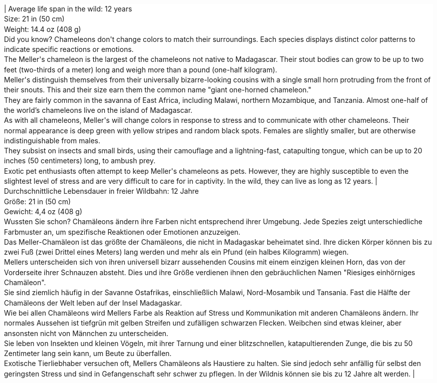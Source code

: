 | Average life span in the wild: 12 years<br/>Size: 21 in (50 cm)<br/>Weight: 14.4 oz (408 g)<br/>Did you know? Chameleons don't change colors to match their surroundings. Each species displays distinct color patterns to indicate specific reactions or emotions.<br/>The Meller's chameleon is the largest of the chameleons not native to Madagascar. Their stout bodies can grow to be up to two feet (two-thirds of a meter) long and weigh more than a pound (one-half kilogram).<br/>Meller's distinguish themselves from their universally bizarre-looking cousins with a single small horn protruding from the front of their snouts. This and their size earn them the common name "giant one-horned chameleon."<br/>They are fairly common in the savanna of East Africa, including Malawi, northern Mozambique, and Tanzania. Almost one-half of the world’s chameleons live on the island of Madagascar.<br/>As with all chameleons, Meller's will change colors in response to stress and to communicate with other chameleons. Their normal appearance is deep green with yellow stripes and random black spots. Females are slightly smaller, but are otherwise indistinguishable from males.<br/>They subsist on insects and small birds, using their camouflage and a lightning-fast, catapulting tongue, which can be up to 20 inches (50 centimeters) long, to ambush prey.<br/>Exotic pet enthusiasts often attempt to keep Meller's chameleons as pets. However, they are highly susceptible to even the slightest level of stress and are very difficult to care for in captivity. In the wild, they can live as long as 12 years. | Durchschnittliche Lebensdauer in freier Wildbahn: 12 Jahre<br/>Größe: 21 in (50 cm)<br/>Gewicht: 4,4 oz (408 g)<br/>Wussten Sie schon? Chamäleons ändern ihre Farben nicht entsprechend ihrer Umgebung. Jede Spezies zeigt unterschiedliche Farbmuster an, um spezifische Reaktionen oder Emotionen anzuzeigen.<br/>Das Meller-Chamäleon ist das größte der Chamäleons, die nicht in Madagaskar beheimatet sind. Ihre dicken Körper können bis zu zwei Fuß (zwei Drittel eines Meters) lang werden und mehr als ein Pfund (ein halbes Kilogramm) wiegen.<br/>Mellers unterscheiden sich von ihren universell bizarr aussehenden Cousins mit einem einzigen kleinen Horn, das von der Vorderseite ihrer Schnauzen absteht. Dies und ihre Größe verdienen ihnen den gebräuchlichen Namen "Riesiges einhörniges Chamäleon".<br/>Sie sind ziemlich häufig in der Savanne Ostafrikas, einschließlich Malawi, Nord-Mosambik und Tansania. Fast die Hälfte der Chamäleons der Welt leben auf der Insel Madagaskar.<br/>Wie bei allen Chamäleons wird Mellers Farbe als Reaktion auf Stress und Kommunikation mit anderen Chamäleons ändern. Ihr normales Aussehen ist tiefgrün mit gelben Streifen und zufälligen schwarzen Flecken. Weibchen sind etwas kleiner, aber ansonsten nicht von Männchen zu unterscheiden.<br/>Sie leben von Insekten und kleinen Vögeln, mit ihrer Tarnung und einer blitzschnellen, katapultierenden Zunge, die bis zu 50 Zentimeter lang sein kann, um Beute zu überfallen.<br/>Exotische Tierliebhaber versuchen oft, Mellers Chamäleons als Haustiere zu halten. Sie sind jedoch sehr anfällig für selbst den geringsten Stress und sind in Gefangenschaft sehr schwer zu pflegen. In der Wildnis können sie bis zu 12 Jahre alt werden. |